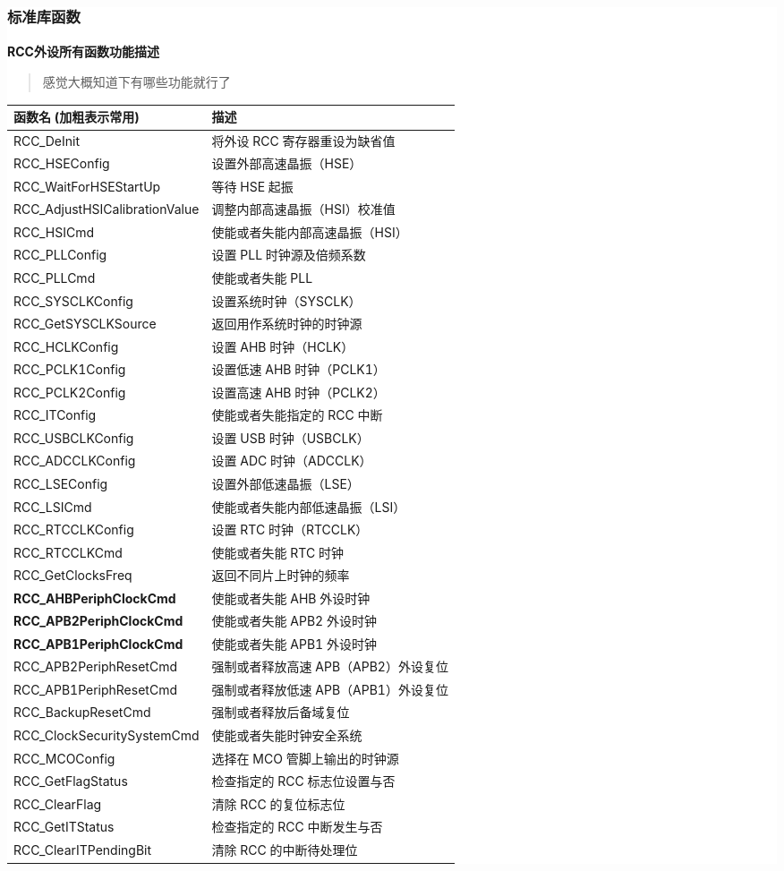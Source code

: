 ### 标准库函数

**RCC外设所有函数功能描述**

> 感觉大概知道下有哪些功能就行了

| 函数名 (加粗表示常用)         | 描述                                 |
| :---------------------------- | :----------------------------------- |
| RCC_DeInit                    | 将外设 RCC 寄存器重设为缺省值        |
| RCC_HSEConfig                 | 设置外部高速晶振（HSE）              |
| RCC_WaitForHSEStartUp         | 等待 HSE 起振                        |
| RCC_AdjustHSICalibrationValue | 调整内部高速晶振（HSI）校准值        |
| RCC_HSICmd                    | 使能或者失能内部高速晶振（HSI）      |
| RCC_PLLConfig                 | 设置 PLL 时钟源及倍频系数            |
| RCC_PLLCmd                    | 使能或者失能 PLL                     |
| RCC_SYSCLKConfig              | 设置系统时钟（SYSCLK）               |
| RCC_GetSYSCLKSource           | 返回用作系统时钟的时钟源             |
| RCC_HCLKConfig                | 设置 AHB 时钟（HCLK）                |
| RCC_PCLK1Config               | 设置低速 AHB 时钟（PCLK1）           |
| RCC_PCLK2Config               | 设置高速 AHB 时钟（PCLK2）           |
| RCC_ITConfig                  | 使能或者失能指定的 RCC 中断          |
| RCC_USBCLKConfig              | 设置 USB 时钟（USBCLK）              |
| RCC_ADCCLKConfig              | 设置 ADC 时钟（ADCCLK）              |
| RCC_LSEConfig                 | 设置外部低速晶振（LSE）              |
| RCC_LSICmd                    | 使能或者失能内部低速晶振（LSI）      |
| RCC_RTCCLKConfig              | 设置 RTC 时钟（RTCCLK）              |
| RCC_RTCCLKCmd                 | 使能或者失能 RTC 时钟                |
| RCC_GetClocksFreq             | 返回不同片上时钟的频率               |
| **RCC_AHBPeriphClockCmd**     | 使能或者失能 AHB 外设时钟            |
| **RCC_APB2PeriphClockCmd**    | 使能或者失能 APB2 外设时钟           |
| **RCC_APB1PeriphClockCmd**    | 使能或者失能 APB1 外设时钟           |
| RCC_APB2PeriphResetCmd        | 强制或者释放高速 APB（APB2）外设复位 |
| RCC_APB1PeriphResetCmd        | 强制或者释放低速 APB（APB1）外设复位 |
| RCC_BackupResetCmd            | 强制或者释放后备域复位               |
| RCC_ClockSecuritySystemCmd    | 使能或者失能时钟安全系统             |
| RCC_MCOConfig                 | 选择在 MCO 管脚上输出的时钟源        |
| RCC_GetFlagStatus             | 检查指定的 RCC 标志位设置与否        |
| RCC_ClearFlag                 | 清除 RCC 的复位标志位                |
| RCC_GetITStatus               | 检查指定的 RCC 中断发生与否          |
| RCC_ClearITPendingBit         | 清除 RCC 的中断待处理位              |
